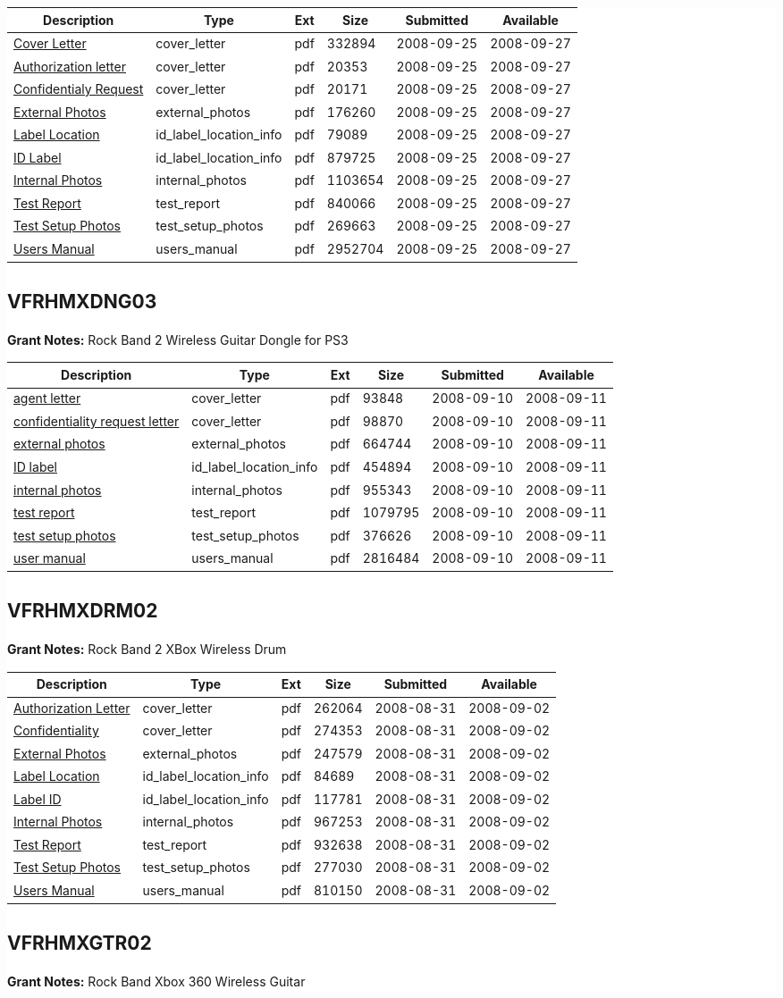 | Description | Type | Ext | Size | Submitted | Available |
| ----------- | ---- | --- | ---- | --------- | --------- |
| [Cover Letter](VFRHMXDRM04/ae531143d2168189474a6ae87adf409d/999291.pdf) | cover_letter | pdf | 332894 | 2008-09-25 | 2008-09-27 |
| [Authorization letter](VFRHMXDRM04/ae531143d2168189474a6ae87adf409d/1007198.pdf) | cover_letter | pdf | 20353 | 2008-09-25 | 2008-09-27 |
| [Confidentialy Request](VFRHMXDRM04/ae531143d2168189474a6ae87adf409d/1007199.pdf) | cover_letter | pdf | 20171 | 2008-09-25 | 2008-09-27 |
| [External Photos](VFRHMXDRM04/ae531143d2168189474a6ae87adf409d/1007200.pdf) | external_photos | pdf | 176260 | 2008-09-25 | 2008-09-27 |
| [Label Location](VFRHMXDRM04/ae531143d2168189474a6ae87adf409d/1007201.pdf) | id_label_location_info | pdf | 79089 | 2008-09-25 | 2008-09-27 |
| [ID Label](VFRHMXDRM04/ae531143d2168189474a6ae87adf409d/1007202.pdf) | id_label_location_info | pdf | 879725 | 2008-09-25 | 2008-09-27 |
| [Internal Photos](VFRHMXDRM04/ae531143d2168189474a6ae87adf409d/1007203.pdf) | internal_photos | pdf | 1103654 | 2008-09-25 | 2008-09-27 |
| [Test Report](VFRHMXDRM04/ae531143d2168189474a6ae87adf409d/1007206.pdf) | test_report | pdf | 840066 | 2008-09-25 | 2008-09-27 |
| [Test Setup Photos](VFRHMXDRM04/ae531143d2168189474a6ae87adf409d/1007207.pdf) | test_setup_photos | pdf | 269663 | 2008-09-25 | 2008-09-27 |
| [Users Manual](VFRHMXDRM04/ae531143d2168189474a6ae87adf409d/1007182.pdf) | users_manual | pdf | 2952704 | 2008-09-25 | 2008-09-27 |
## VFRHMXDNG03
**Grant Notes:** Rock Band 2 Wireless Guitar Dongle for PS3

| Description | Type | Ext | Size | Submitted | Available |
| ----------- | ---- | --- | ---- | --------- | --------- |
| [agent letter](VFRHMXDNG03/6d76a49d6496672d500fb3e3288b12ab/999000.pdf) | cover_letter | pdf | 93848 | 2008-09-10 | 2008-09-11 |
| [confidentiality request letter](VFRHMXDNG03/6d76a49d6496672d500fb3e3288b12ab/999001.pdf) | cover_letter | pdf | 98870 | 2008-09-10 | 2008-09-11 |
| [external photos](VFRHMXDNG03/6d76a49d6496672d500fb3e3288b12ab/999002.pdf) | external_photos | pdf | 664744 | 2008-09-10 | 2008-09-11 |
| [ID label](VFRHMXDNG03/6d76a49d6496672d500fb3e3288b12ab/999004.pdf) | id_label_location_info | pdf | 454894 | 2008-09-10 | 2008-09-11 |
| [internal photos](VFRHMXDNG03/6d76a49d6496672d500fb3e3288b12ab/999003.pdf) | internal_photos | pdf | 955343 | 2008-09-10 | 2008-09-11 |
| [test report](VFRHMXDNG03/6d76a49d6496672d500fb3e3288b12ab/999007.pdf) | test_report | pdf | 1079795 | 2008-09-10 | 2008-09-11 |
| [test setup photos](VFRHMXDNG03/6d76a49d6496672d500fb3e3288b12ab/999008.pdf) | test_setup_photos | pdf | 376626 | 2008-09-10 | 2008-09-11 |
| [user manual](VFRHMXDNG03/6d76a49d6496672d500fb3e3288b12ab/999009.pdf) | users_manual | pdf | 2816484 | 2008-09-10 | 2008-09-11 |
## VFRHMXDRM02
**Grant Notes:** Rock Band 2 XBox Wireless Drum

| Description | Type | Ext | Size | Submitted | Available |
| ----------- | ---- | --- | ---- | --------- | --------- |
| [Authorization Letter](VFRHMXDRM02/0fa8fd109a6e49b004feb4a7a3d7bc1e/993139.pdf) | cover_letter | pdf | 262064 | 2008-08-31 | 2008-09-02 |
| [Confidentiality](VFRHMXDRM02/0fa8fd109a6e49b004feb4a7a3d7bc1e/993140.pdf) | cover_letter | pdf | 274353 | 2008-08-31 | 2008-09-02 |
| [External Photos](VFRHMXDRM02/0fa8fd109a6e49b004feb4a7a3d7bc1e/993141.pdf) | external_photos | pdf | 247579 | 2008-08-31 | 2008-09-02 |
| [Label Location](VFRHMXDRM02/0fa8fd109a6e49b004feb4a7a3d7bc1e/993142.pdf) | id_label_location_info | pdf | 84689 | 2008-08-31 | 2008-09-02 |
| [Label ID](VFRHMXDRM02/0fa8fd109a6e49b004feb4a7a3d7bc1e/993143.pdf) | id_label_location_info | pdf | 117781 | 2008-08-31 | 2008-09-02 |
| [Internal Photos](VFRHMXDRM02/0fa8fd109a6e49b004feb4a7a3d7bc1e/993144.pdf) | internal_photos | pdf | 967253 | 2008-08-31 | 2008-09-02 |
| [Test Report](VFRHMXDRM02/0fa8fd109a6e49b004feb4a7a3d7bc1e/993147.pdf) | test_report | pdf | 932638 | 2008-08-31 | 2008-09-02 |
| [Test Setup Photos](VFRHMXDRM02/0fa8fd109a6e49b004feb4a7a3d7bc1e/993148.pdf) | test_setup_photos | pdf | 277030 | 2008-08-31 | 2008-09-02 |
| [Users Manual](VFRHMXDRM02/0fa8fd109a6e49b004feb4a7a3d7bc1e/993149.pdf) | users_manual | pdf | 810150 | 2008-08-31 | 2008-09-02 |
## VFRHMXGTR02
**Grant Notes:** Rock Band Xbox 360 Wireless Guitar
